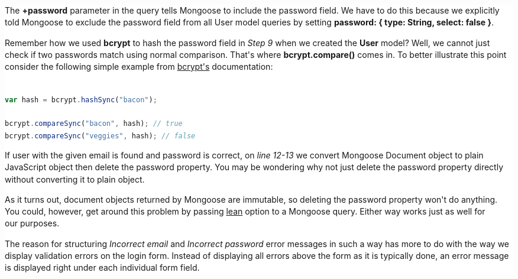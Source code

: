 
The **+password** parameter in the query tells Mongoose to include the password field. We have to do this because we explicitly told Mongoose to exclude the password field from all User model queries by setting **password: { type: String, select: false }**.

Remember how we used **bcrypt** to hash the password field in _Step 9_ when we created the **User** model? Well, we cannot just check if two passwords match using normal comparison. That's where **bcrypt.compare()** comes in. To better illustrate this point consider the following simple example from [bcrypt's](https://www.npmjs.org/package/bcrypt-nodejs) documentation:


``` javascript

var hash = bcrypt.hashSync("bacon");

bcrypt.compareSync("bacon", hash); // true
bcrypt.compareSync("veggies", hash); // false

```


If user with the given email is found and password is correct, on _line 12-13_ we convert Mongoose Document object to plain JavaScript object then delete the password property. You may be wondering why not just delete the password property directly without converting it to plain object.

As it turns out, document objects returned by Mongoose are immutable, so deleting the password property won't do anything. You could, however, get around this problem by passing [lean](http://mongoosejs.com/docs/api.html#query_Query-lean) option to a Mongoose query. Either way works just as well for our purposes.

The reason for structuring _Incorrect email_ and _Incorrect password_ error messages in such a way has more to do with the way we display validation errors on the login form. Instead of displaying all errors above the form as it is typically done, an error message is displayed right under each individual form field.
